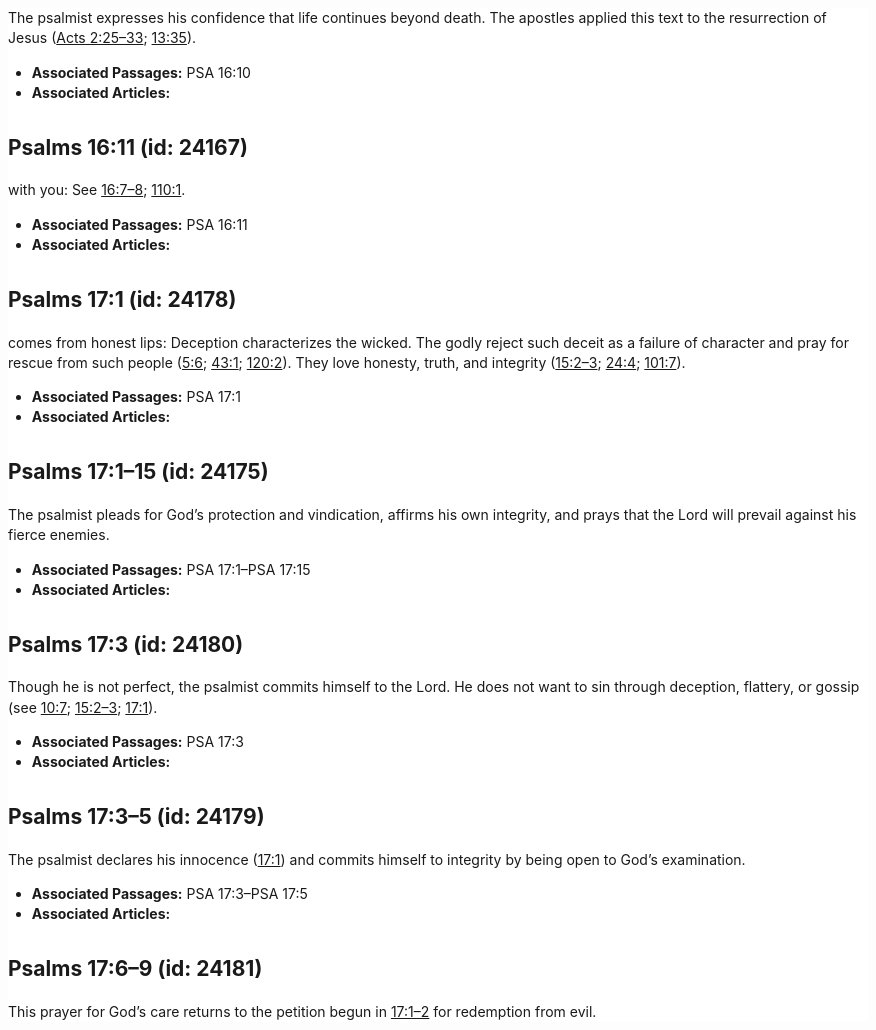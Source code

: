 The psalmist expresses his confidence that life continues beyond death. The apostles applied this text to the resurrection of Jesus ([Acts 2:25–33](https://ref.ly/Acts2:25-Acts2:33); [13:35](https://ref.ly/Acts13:35)).

* **Associated Passages:** PSA 16:10
* **Associated Articles:** 

## Psalms 16:11 (id: 24167)

with you: See [16:7–8](https://ref.ly/Ps16:7-Ps16:8); [110:1](https://ref.ly/Ps110:1).

* **Associated Passages:** PSA 16:11
* **Associated Articles:** 

## Psalms 17:1 (id: 24178)

comes from honest lips: Deception characterizes the wicked. The godly reject such deceit as a failure of character and pray for rescue from such people ([5:6](https://ref.ly/Ps5:6); [43:1](https://ref.ly/Ps43:1); [120:2](https://ref.ly/Ps120:2)). They love honesty, truth, and integrity ([15:2–3](https://ref.ly/Ps15:2-Ps15:3); [24:4](https://ref.ly/Ps24:4); [101:7](https://ref.ly/Ps101:7)).

* **Associated Passages:** PSA 17:1
* **Associated Articles:** 

## Psalms 17:1–15 (id: 24175)

The psalmist pleads for God’s protection and vindication, affirms his own integrity, and prays that the Lord will prevail against his fierce enemies.

* **Associated Passages:** PSA 17:1–PSA 17:15
* **Associated Articles:** 

## Psalms 17:3 (id: 24180)

Though he is not perfect, the psalmist commits himself to the Lord. He does not want to sin through deception, flattery, or gossip (see [10:7](https://ref.ly/Ps10:7); [15:2–3](https://ref.ly/Ps15:2-Ps15:3); [17:1](https://ref.ly/Ps17:1)).

* **Associated Passages:** PSA 17:3
* **Associated Articles:** 

## Psalms 17:3–5 (id: 24179)

The psalmist declares his innocence ([17:1](https://ref.ly/Ps17:1)) and commits himself to integrity by being open to God’s examination.

* **Associated Passages:** PSA 17:3–PSA 17:5
* **Associated Articles:** 

## Psalms 17:6–9 (id: 24181)

This prayer for God’s care returns to the petition begun in [17:1–2](https://ref.ly/Ps17:1-Ps17:2) for redemption from evil.
